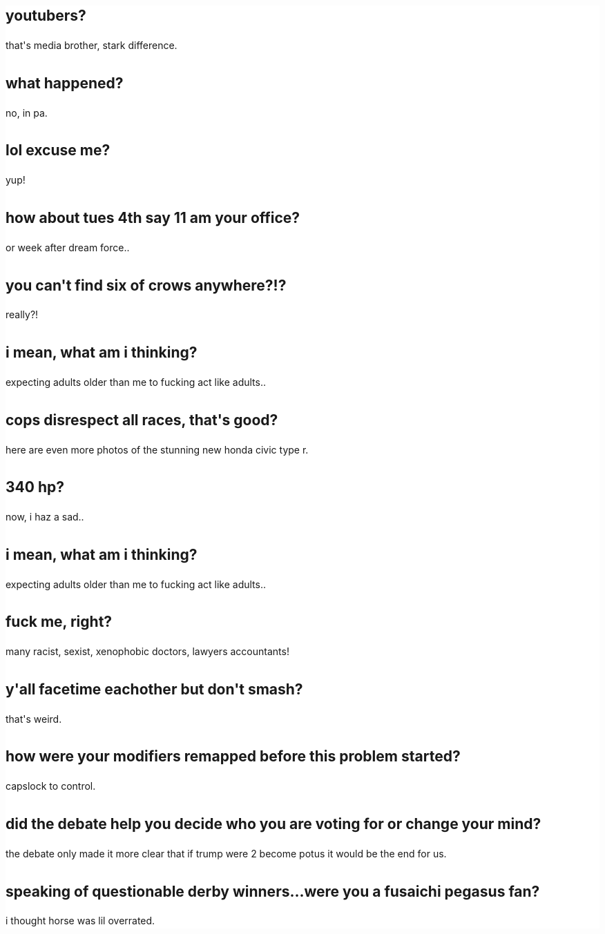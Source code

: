 ## youtubers?
that's media brother, stark difference.

## what happened?
no, in pa.

## lol excuse me?
yup!

## how about tues 4th say 11 am your office?
or week after dream force..

## you can't find six of crows anywhere?!?
really?!

## i mean, what am i thinking?
expecting adults older than me to fucking act like adults..

## cops disrespect all races, that's good?
here are even more photos of the stunning new honda civic type r.

## 340 hp?
now, i haz a sad..

## i mean, what am i thinking?
expecting adults older than me to fucking act like adults..

## fuck me, right?
many racist, sexist, xenophobic doctors, lawyers  accountants!

## y'all facetime eachother but don't smash?
that's weird.

## how were your modifiers remapped before this problem started?
capslock to control.

## did the debate help you decide who you are voting for or change your mind?
the debate only made it more clear that if trump were 2 become potus it would be the end for us.

## speaking of questionable derby winners...were you a fusaichi pegasus fan?
i thought horse was lil overrated.
